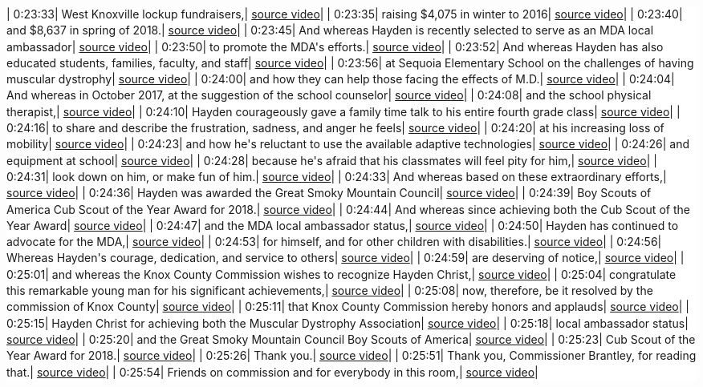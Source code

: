 | 0:23:33| West Knoxville lockup fundraisers,| [source video](https://archive.org/details/CoComR267180625?start=1413)|
| 0:23:35| raising $4,075 in winter to 2016| [source video](https://archive.org/details/CoComR267180625?start=1415)|
| 0:23:40| and $8,637 in spring of 2018.| [source video](https://archive.org/details/CoComR267180625?start=1420)|
| 0:23:45| And whereas Hayden is recently selected to serve as an MDA local ambassador| [source video](https://archive.org/details/CoComR267180625?start=1425)|
| 0:23:50| to promote the MDA's efforts.| [source video](https://archive.org/details/CoComR267180625?start=1430)|
| 0:23:52| And whereas Hayden has also educated students, families, faculty, and staff| [source video](https://archive.org/details/CoComR267180625?start=1432)|
| 0:23:56| at Sequoia Elementary School on the challenges of having muscular dystrophy| [source video](https://archive.org/details/CoComR267180625?start=1436)|
| 0:24:00| and how they can help those facing the effects of M.D.| [source video](https://archive.org/details/CoComR267180625?start=1440)|
| 0:24:04| And whereas in October 2017, at the suggestion of the school counselor| [source video](https://archive.org/details/CoComR267180625?start=1444)|
| 0:24:08| and the school physical therapist,| [source video](https://archive.org/details/CoComR267180625?start=1448)|
| 0:24:10| Hayden courageously gave a family time talk to his entire fourth grade class| [source video](https://archive.org/details/CoComR267180625?start=1450)|
| 0:24:16| to share and describe the frustration, sadness, and anger he feels| [source video](https://archive.org/details/CoComR267180625?start=1456)|
| 0:24:20| at his increasing loss of mobility| [source video](https://archive.org/details/CoComR267180625?start=1460)|
| 0:24:23| and how he's reluctant to use the available adaptive technologies| [source video](https://archive.org/details/CoComR267180625?start=1463)|
| 0:24:26| and equipment at school| [source video](https://archive.org/details/CoComR267180625?start=1466)|
| 0:24:28| because he's afraid that his classmates will feel pity for him,| [source video](https://archive.org/details/CoComR267180625?start=1468)|
| 0:24:31| look down on him, or make fun of him.| [source video](https://archive.org/details/CoComR267180625?start=1471)|
| 0:24:33| And whereas based on these extraordinary efforts,| [source video](https://archive.org/details/CoComR267180625?start=1473)|
| 0:24:36| Hayden was awarded the Great Smoky Mountain Council| [source video](https://archive.org/details/CoComR267180625?start=1476)|
| 0:24:39| Boy Scouts of America Cub Scout of the Year Award for 2018.| [source video](https://archive.org/details/CoComR267180625?start=1479)|
| 0:24:44| And whereas since achieving both the Cub Scout of the Year Award| [source video](https://archive.org/details/CoComR267180625?start=1484)|
| 0:24:47| and the MDA local ambassador status,| [source video](https://archive.org/details/CoComR267180625?start=1487)|
| 0:24:50| Hayden has continued to advocate for the MDA,| [source video](https://archive.org/details/CoComR267180625?start=1490)|
| 0:24:53| for himself, and for other children with disabilities.| [source video](https://archive.org/details/CoComR267180625?start=1493)|
| 0:24:56| Whereas Hayden's courage, dedication, and service to others| [source video](https://archive.org/details/CoComR267180625?start=1496)|
| 0:24:59| are deserving of notice,| [source video](https://archive.org/details/CoComR267180625?start=1499)|
| 0:25:01| and whereas the Knox County Commission wishes to recognize Hayden Christ,| [source video](https://archive.org/details/CoComR267180625?start=1501)|
| 0:25:04| congratulate this remarkable young man for his significant achievements,| [source video](https://archive.org/details/CoComR267180625?start=1504)|
| 0:25:08| now, therefore, be it resolved by the commission of Knox County| [source video](https://archive.org/details/CoComR267180625?start=1508)|
| 0:25:11| that Knox County Commission hereby honors and applauds| [source video](https://archive.org/details/CoComR267180625?start=1511)|
| 0:25:15| Hayden Christ for achieving both the Muscular Dystrophy Association| [source video](https://archive.org/details/CoComR267180625?start=1515)|
| 0:25:18| local ambassador status| [source video](https://archive.org/details/CoComR267180625?start=1518)|
| 0:25:20| and the Great Smoky Mountain Council Boy Scouts of America| [source video](https://archive.org/details/CoComR267180625?start=1520)|
| 0:25:23| Cub Scout of the Year Award for 2018.| [source video](https://archive.org/details/CoComR267180625?start=1523)|
| 0:25:26| Thank you.| [source video](https://archive.org/details/CoComR267180625?start=1526)|
| 0:25:51| Thank you, Commissioner Brantley, for reading that.| [source video](https://archive.org/details/CoComR267180625?start=1551)|
| 0:25:54| Friends on commission and for everybody in this room,| [source video](https://archive.org/details/CoComR267180625?start=1554)|
